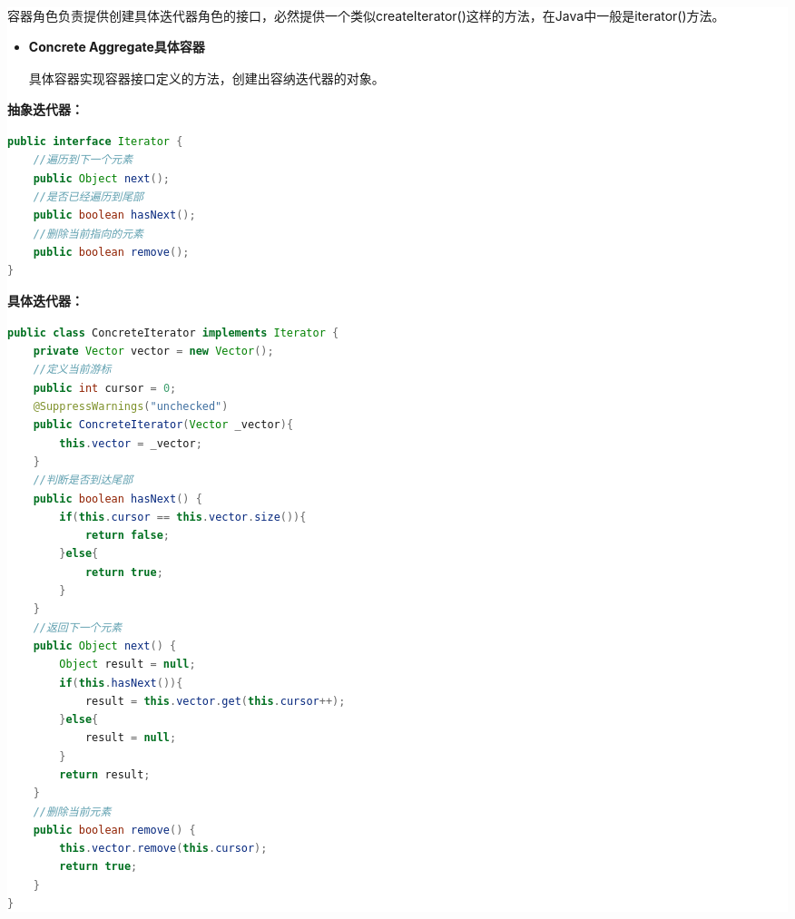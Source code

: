   容器角色负责提供创建具体迭代器角色的接口，必然提供一个类似createIterator()这样的方法，在Java中一般是iterator()方法。

- **Concrete Aggregate具体容器**

  具体容器实现容器接口定义的方法，创建出容纳迭代器的对象。

**抽象迭代器：**

```java
public interface Iterator {
    //遍历到下一个元素
    public Object next();
    //是否已经遍历到尾部
    public boolean hasNext();
    //删除当前指向的元素
    public boolean remove();
}
```

**具体迭代器：**

```java
public class ConcreteIterator implements Iterator {
    private Vector vector = new Vector();
    //定义当前游标
    public int cursor = 0;
    @SuppressWarnings("unchecked")
    public ConcreteIterator(Vector _vector){
        this.vector = _vector;
    }
    //判断是否到达尾部
    public boolean hasNext() {
        if(this.cursor == this.vector.size()){
            return false;
        }else{
            return true;
        }
    }
    //返回下一个元素
    public Object next() {
        Object result = null;
        if(this.hasNext()){
            result = this.vector.get(this.cursor++);
        }else{
            result = null;
        }
        return result;
    }
    //删除当前元素
    public boolean remove() {
        this.vector.remove(this.cursor);
        return true;
    }
}
```
